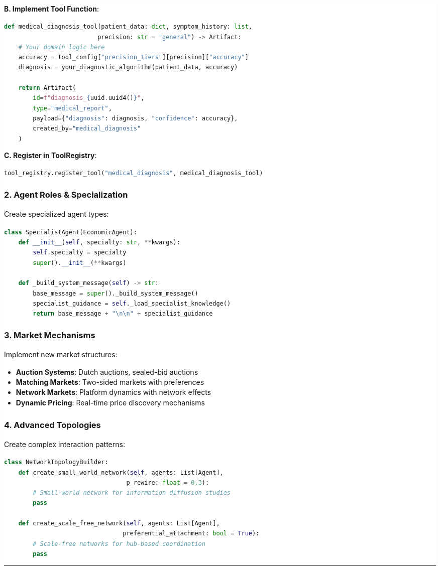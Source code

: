 **B. Implement Tool Function**:
```python
def medical_diagnosis_tool(patient_data: dict, symptom_history: list, 
                          precision: str = "general") -> Artifact:
    # Your domain logic here
    accuracy = tool_config["precision_tiers"][precision]["accuracy"]
    diagnosis = your_diagnostic_algorithm(patient_data, accuracy)
    
    return Artifact(
        id=f"diagnosis_{uuid.uuid4()}",
        type="medical_report",
        payload={"diagnosis": diagnosis, "confidence": accuracy},
        created_by="medical_diagnosis"
    )
```

**C. Register in ToolRegistry**:
```python
tool_registry.register_tool("medical_diagnosis", medical_diagnosis_tool)
```

### 2. **Agent Roles & Specialization**

Create specialized agent types:

```python
class SpecialistAgent(EconomicAgent):
    def __init__(self, specialty: str, **kwargs):
        self.specialty = specialty
        super().__init__(**kwargs)
    
    def _build_system_message(self) -> str:
        base_message = super()._build_system_message()
        specialist_guidance = self._load_specialist_knowledge()
        return base_message + "\n\n" + specialist_guidance
```

### 3. **Market Mechanisms**

Implement new market structures:

- **Auction Systems**: Dutch auctions, sealed-bid auctions
- **Matching Markets**: Two-sided markets with preferences
- **Network Markets**: Platform dynamics with network effects
- **Dynamic Pricing**: Real-time price discovery mechanisms

### 4. **Advanced Topologies**

Create complex interaction patterns:

```python
class NetworkTopologyBuilder:
    def create_small_world_network(self, agents: List[Agent], 
                                  p_rewire: float = 0.3):
        # Small-world network for information diffusion studies
        pass
    
    def create_scale_free_network(self, agents: List[Agent], 
                                 preferential_attachment: bool = True):
        # Scale-free networks for hub-based coordination
        pass
```

---